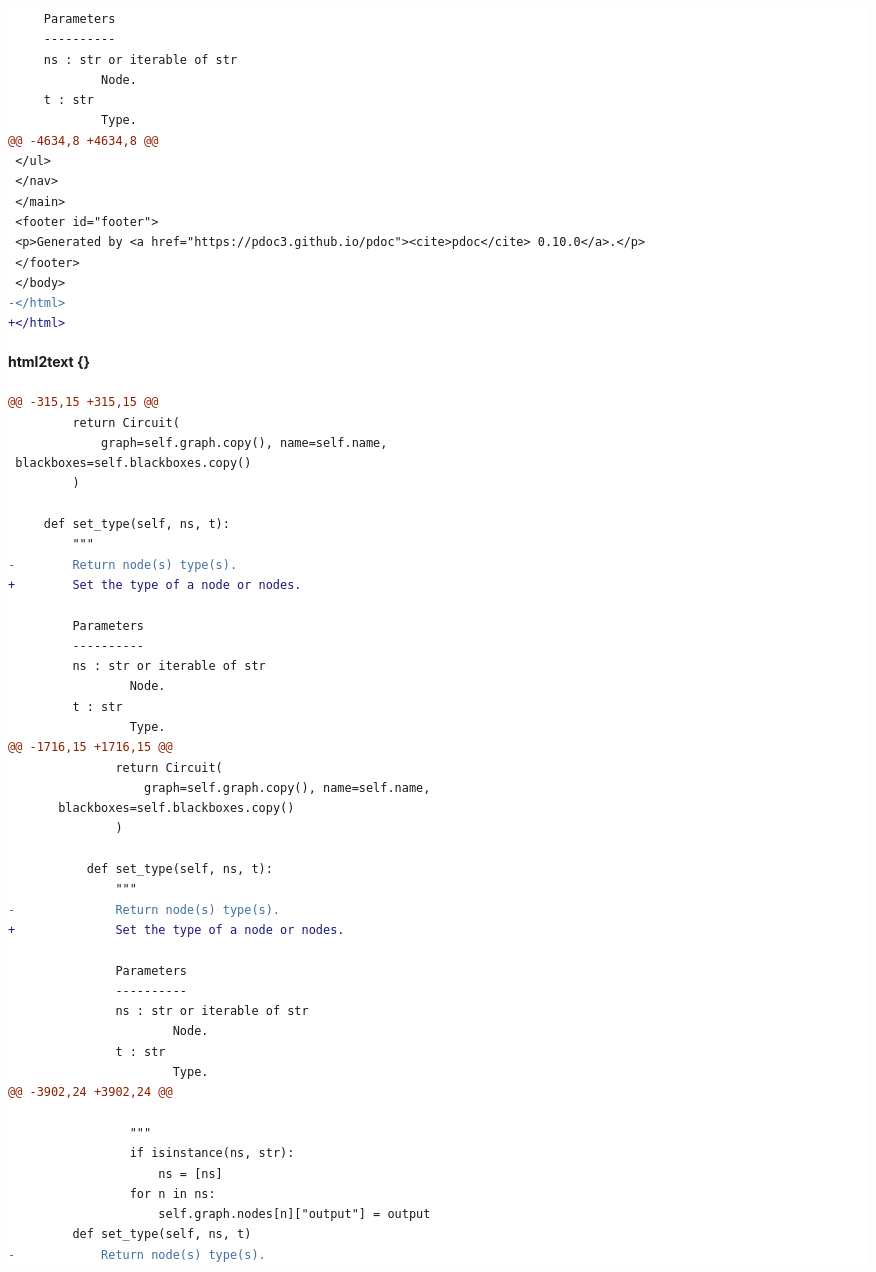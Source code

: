 ```diff
     Parameters
     ----------
     ns : str or iterable of str
             Node.
     t : str
             Type.
@@ -4634,8 +4634,8 @@
 </ul>
 </nav>
 </main>
 <footer id="footer">
 <p>Generated by <a href="https://pdoc3.github.io/pdoc"><cite>pdoc</cite> 0.10.0</a>.</p>
 </footer>
 </body>
-</html>
+</html>
```

#### html2text {}

```diff
@@ -315,15 +315,15 @@
         return Circuit(
             graph=self.graph.copy(), name=self.name,
 blackboxes=self.blackboxes.copy()
         )
 
     def set_type(self, ns, t):
         """
-        Return node(s) type(s).
+        Set the type of a node or nodes.
 
         Parameters
         ----------
         ns : str or iterable of str
                 Node.
         t : str
                 Type.
@@ -1716,15 +1716,15 @@
               return Circuit(
                   graph=self.graph.copy(), name=self.name,
       blackboxes=self.blackboxes.copy()
               )
 
           def set_type(self, ns, t):
               """
-              Return node(s) type(s).
+              Set the type of a node or nodes.
 
               Parameters
               ----------
               ns : str or iterable of str
                       Node.
               t : str
                       Type.
@@ -3902,24 +3902,24 @@
 
                 """
                 if isinstance(ns, str):
                     ns = [ns]
                 for n in ns:
                     self.graph.nodes[n]["output"] = output
         def set_type(self, ns, t)
-            Return node(s) type(s).
```
